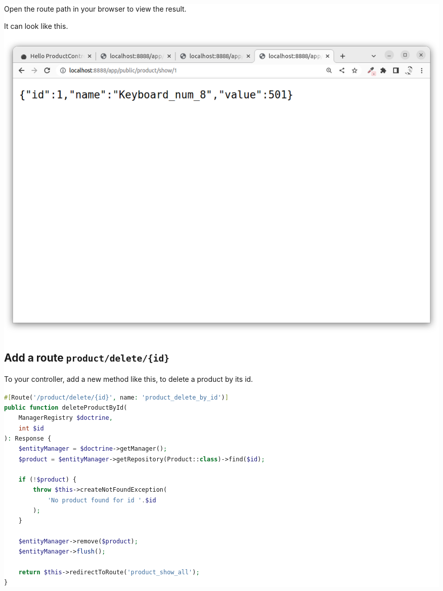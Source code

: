 Open the route path in your browser to view the result.

It can look like this.

![product by id](.img/product-by-id.png)



Add a route `product/delete/{id}`
---------------------------

To your controller, add a new method like this, to delete a product by its id.

```php
#[Route('/product/delete/{id}', name: 'product_delete_by_id')]
public function deleteProductById(
    ManagerRegistry $doctrine,
    int $id
): Response {
    $entityManager = $doctrine->getManager();
    $product = $entityManager->getRepository(Product::class)->find($id);

    if (!$product) {
        throw $this->createNotFoundException(
            'No product found for id '.$id
        );
    }

    $entityManager->remove($product);
    $entityManager->flush();

    return $this->redirectToRoute('product_show_all');
}
```

